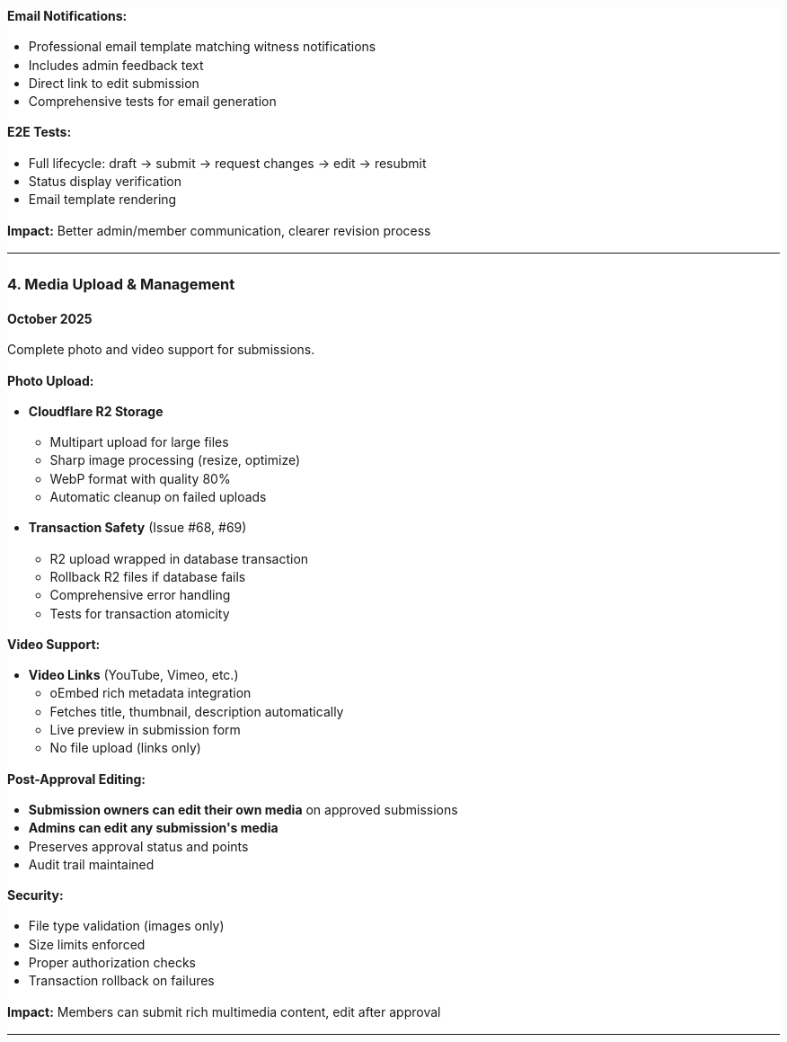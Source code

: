 **Email Notifications:**
- Professional email template matching witness notifications
- Includes admin feedback text
- Direct link to edit submission
- Comprehensive tests for email generation

**E2E Tests:**
- Full lifecycle: draft → submit → request changes → edit → resubmit
- Status display verification
- Email template rendering

**Impact:** Better admin/member communication, clearer revision process

---

### 4. Media Upload & Management
**October 2025**

Complete photo and video support for submissions.

**Photo Upload:**
- **Cloudflare R2 Storage**
  - Multipart upload for large files
  - Sharp image processing (resize, optimize)
  - WebP format with quality 80%
  - Automatic cleanup on failed uploads

- **Transaction Safety** (Issue #68, #69)
  - R2 upload wrapped in database transaction
  - Rollback R2 files if database fails
  - Comprehensive error handling
  - Tests for transaction atomicity

**Video Support:**
- **Video Links** (YouTube, Vimeo, etc.)
  - oEmbed rich metadata integration
  - Fetches title, thumbnail, description automatically
  - Live preview in submission form
  - No file upload (links only)

**Post-Approval Editing:**
- **Submission owners can edit their own media** on approved submissions
- **Admins can edit any submission's media**
- Preserves approval status and points
- Audit trail maintained

**Security:**
- File type validation (images only)
- Size limits enforced
- Proper authorization checks
- Transaction rollback on failures

**Impact:** Members can submit rich multimedia content, edit after approval

---
